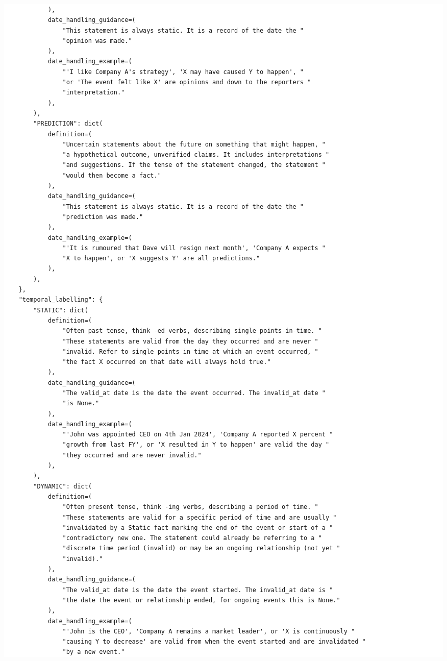 ```
            ),
            date_handling_guidance=(
                "This statement is always static. It is a record of the date the "
                "opinion was made."
            ),
            date_handling_example=(
                "'I like Company A's strategy', 'X may have caused Y to happen', "
                "or 'The event felt like X' are opinions and down to the reporters "
                "interpretation."
            ),
        ),
        "PREDICTION": dict(
            definition=(
                "Uncertain statements about the future on something that might happen, "
                "a hypothetical outcome, unverified claims. It includes interpretations "
                "and suggestions. If the tense of the statement changed, the statement "
                "would then become a fact."
            ),
            date_handling_guidance=(
                "This statement is always static. It is a record of the date the "
                "prediction was made."
            ),
            date_handling_example=(
                "'It is rumoured that Dave will resign next month', 'Company A expects "
                "X to happen', or 'X suggests Y' are all predictions."
            ),
        ),
    },
    "temporal_labelling": {
        "STATIC": dict(
            definition=(
                "Often past tense, think -ed verbs, describing single points-in-time. "
                "These statements are valid from the day they occurred and are never "
                "invalid. Refer to single points in time at which an event occurred, "
                "the fact X occurred on that date will always hold true."
            ),
            date_handling_guidance=(
                "The valid_at date is the date the event occurred. The invalid_at date "
                "is None."
            ),
            date_handling_example=(
                "'John was appointed CEO on 4th Jan 2024', 'Company A reported X percent "
                "growth from last FY', or 'X resulted in Y to happen' are valid the day "
                "they occurred and are never invalid."
            ),
        ),
        "DYNAMIC": dict(
            definition=(
                "Often present tense, think -ing verbs, describing a period of time. "
                "These statements are valid for a specific period of time and are usually "
                "invalidated by a Static fact marking the end of the event or start of a "
                "contradictory new one. The statement could already be referring to a "
                "discrete time period (invalid) or may be an ongoing relationship (not yet "
                "invalid)."
            ),
            date_handling_guidance=(
                "The valid_at date is the date the event started. The invalid_at date is "
                "the date the event or relationship ended, for ongoing events this is None."
            ),
            date_handling_example=(
                "'John is the CEO', 'Company A remains a market leader', or 'X is continuously "
                "causing Y to decrease' are valid from when the event started and are invalidated "
                "by a new event."
```